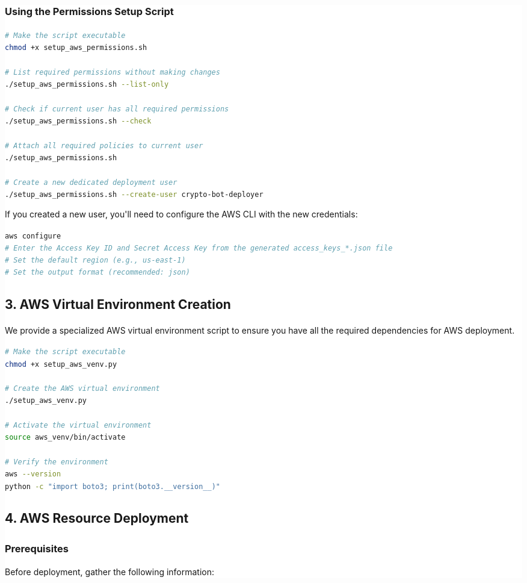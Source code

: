 ### Using the Permissions Setup Script

```bash
# Make the script executable
chmod +x setup_aws_permissions.sh

# List required permissions without making changes
./setup_aws_permissions.sh --list-only

# Check if current user has all required permissions
./setup_aws_permissions.sh --check

# Attach all required policies to current user
./setup_aws_permissions.sh

# Create a new dedicated deployment user
./setup_aws_permissions.sh --create-user crypto-bot-deployer
```

If you created a new user, you'll need to configure the AWS CLI with the new credentials:

```bash
aws configure
# Enter the Access Key ID and Secret Access Key from the generated access_keys_*.json file
# Set the default region (e.g., us-east-1)
# Set the output format (recommended: json)
```

## 3. AWS Virtual Environment Creation

We provide a specialized AWS virtual environment script to ensure you have all the required dependencies for AWS deployment.

```bash
# Make the script executable
chmod +x setup_aws_venv.py

# Create the AWS virtual environment
./setup_aws_venv.py

# Activate the virtual environment
source aws_venv/bin/activate

# Verify the environment
aws --version
python -c "import boto3; print(boto3.__version__)"
```

## 4. AWS Resource Deployment

### Prerequisites

Before deployment, gather the following information:

